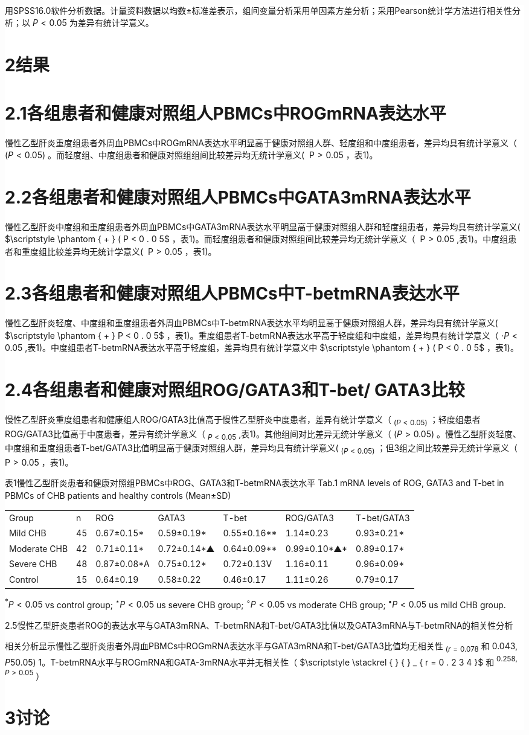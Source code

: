 用SPSS16.0软件分析数据。计量资料数据以均数±标准差表示，组间变量分析采用单因素方差分析；采用Pearson统计学方法进行相关性分析；以 $P { < } 0 . 0 5$ 为差异有统计学意义。

# 2结果

# 2.1各组患者和健康对照组人PBMCs中ROGmRNA表达水平

慢性乙型肝炎重度组患者外周血PBMCs中ROGmRNA表达水平明显高于健康对照组人群、轻度组和中度组患者，差异均具有统计学意义（ $( P { < } 0 . 0 5 )$ 。而轻度组、中度组患者和健康对照组组间比较差异均无统计学意义( $\mathrm { \ P { > } 0 . 0 5 }$ ，表1)。

# 2.2各组患者和健康对照组人PBMCs中GATA3mRNA表达水平

慢性乙型肝炎中度组和重度组患者外周血PBMCs中GATA3mRNA表达水平明显高于健康对照组人群和轻度组患者，差异均具有统计学意义( $\scriptstyle \phantom { + } ( P < 0 . 0 5$ ，表1)。而轻度组患者和健康对照组间比较差异均无统计学意义（ $\mathrm { \ P { > } 0 . 0 5 }$ ,表1)。中度组患者和重度组比较差异均无统计学意义( $\mathrm { \ P { > } 0 . 0 5 }$ ，表1)。

# 2.3各组患者和健康对照组人PBMCs中T-betmRNA表达水平

慢性乙型肝炎轻度、中度组和重度组患者外周血PBMCs中T-betmRNA表达水平均明显高于健康对照组人群，差异均具有统计学意义( $\scriptstyle \phantom { + } P < 0 . 0 5$ ，表1)。重度组患者T-betmRNA表达水平高于轻度组和中度组，差异均具有统计学意义（ ${ \cdot } P { < } 0 . 0 5$ ,表1)。中度组患者T-betmRNA表达水平高于轻度组，差异均具有统计学意义中 $\scriptstyle \phantom { + } ( P < 0 . 0 5$ ，表1)。

# 2.4各组患者和健康对照组ROG/GATA3和T-bet/ GATA3比较

慢性乙型肝炎重度组患者和健康组人ROG/GATA3比值高于慢性乙型肝炎中度患者，差异有统计学意义（ $_ { ( P < 0 . 0 5 ) }$ ；轻度组患者ROG/GATA3比值高于中度患者，差异有统计学意义（ $_ { \scriptstyle P < 0 . 0 5 }$ ,表1)。其他组间对比差异无统计学意义（ $( P { > } 0 . 0 5 )$ 。慢性乙型肝炎轻度、中度组和重度组患者T-bet/GATA3比值明显高于健康对照组人群，差异均具有统计学意义( $_ { ( P < 0 . 0 5 ) }$ ；但3组之间比较差异无统计学意义（ $\mathrm { P > 0 . 0 5 }$ ，表1)。

表1慢性乙型肝炎患者和健康对照组PBMCs中ROG、GATA3和T-betmRNA表达水平 Tab.1 mRNA levels of ROG, GATA3 and T-bet in PBMCs of CHB patients and healthy controls (Mean±SD)   

<html><body><table><tr><td>Group</td><td>n</td><td>ROG</td><td>GATA3</td><td>T-bet</td><td>ROG/GATA3</td><td>T-bet/GATA3</td></tr><tr><td>Mild CHB</td><td>45</td><td>0.67±0.15*</td><td>0.59±0.19*</td><td>0.55±0.16**</td><td>1.14±0.23</td><td>0.93±0.21*</td></tr><tr><td>Moderate CHB</td><td>42</td><td>0.71±0.11*</td><td>0.72±0.14*▲</td><td>0.64±0.09**</td><td>0.99±0.10*▲*</td><td>0.89±0.17*</td></tr><tr><td>Severe CHB</td><td>48</td><td>0.87±0.08*A</td><td>0.75±0.12*</td><td>0.72±0.13V</td><td>1.16±0.11</td><td>0.96±0.09*</td></tr><tr><td>Control</td><td>15</td><td>0.64±0.19</td><td>0.58±0.22</td><td>0.46±0.17</td><td>1.11±0.26</td><td>0.79±0.17</td></tr></table></body></html>

$^ { * } P { < } 0 . 0 5$ vs control group; $^ { \star } P { < } 0 . 0 5$ us severe CHB group; $^ { \circ } P { < } 0 . 0 5$ vs moderate CHB group; $^ { \bullet } P { < } 0 . 0 5$ us mild CHB group.

2.5慢性乙型肝炎患者ROG的表达水平与GATA3mRNA、T-betmRNA和T-bet/GATA3比值以及GATA3mRNA与T-betmRNA的相关性分析

相关分析显示慢性乙型肝炎患者外周血PBMCs中ROGmRNA表达水平与GATA3mRNA和T-bet/GATA3比值均无相关性 $_ { ( r = 0 . 0 7 8 }$ 和 $0 . 0 4 3 , P 5 0 . 0 5 )$ 1。T-betmRNA水平与ROGmRNA和GATA-3mRNA水平并无相关性（ $\scriptstyle \stackrel { } { } _ { r = 0 . 2 3 4 }$ 和 $^ { 0 . 2 5 8 , P > 0 . 0 5 }$ ）

# 3讨论

